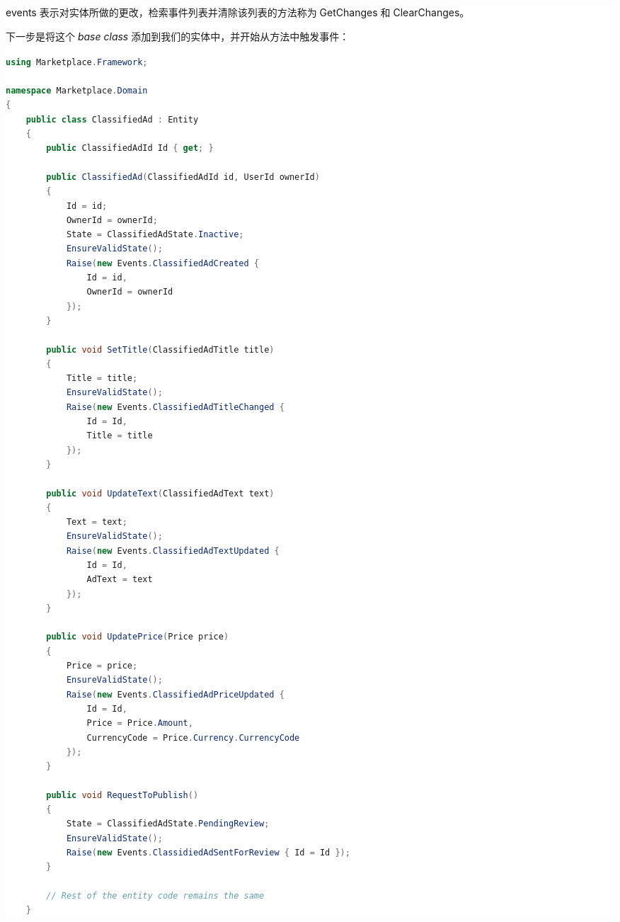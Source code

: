 events 表示对实体所做的更改，检索事件列表并清除该列表的方法称为 GetChanges 和 ClearChanges。

下一步是将这个 *base class* 添加到我们的实体中，并开始从方法中触发事件：
```csharp
using Marketplace.Framework;

namespace Marketplace.Domain
{
    public class ClassifiedAd : Entity
    {
        public ClassifiedAdId Id { get; }

        public ClassifiedAd(ClassifiedAdId id, UserId ownerId)
        {
            Id = id;
            OwnerId = ownerId;
            State = ClassifiedAdState.Inactive;
            EnsureValidState();
            Raise(new Events.ClassifiedAdCreated {
                Id = id,
                OwnerId = ownerId
            });
        }

        public void SetTitle(ClassifiedAdTitle title)
        {
            Title = title;
            EnsureValidState();
            Raise(new Events.ClassifiedAdTitleChanged {
                Id = Id,
                Title = title
            });
        }

        public void UpdateText(ClassifiedAdText text)
        {
            Text = text;
            EnsureValidState();
            Raise(new Events.ClassifiedAdTextUpdated {
                Id = Id,
                AdText = text
            });
        }

        public void UpdatePrice(Price price)
        {
            Price = price;
            EnsureValidState();
            Raise(new Events.ClassifiedAdPriceUpdated {
                Id = Id,
                Price = Price.Amount,
                CurrencyCode = Price.Currency.CurrencyCode
            });
        }

        public void RequestToPublish()
        {
            State = ClassifiedAdState.PendingReview;
            EnsureValidState();
            Raise(new Events.ClassidiedAdSentForReview { Id = Id });
        }
        
        // Rest of the entity code remains the same
    }
```